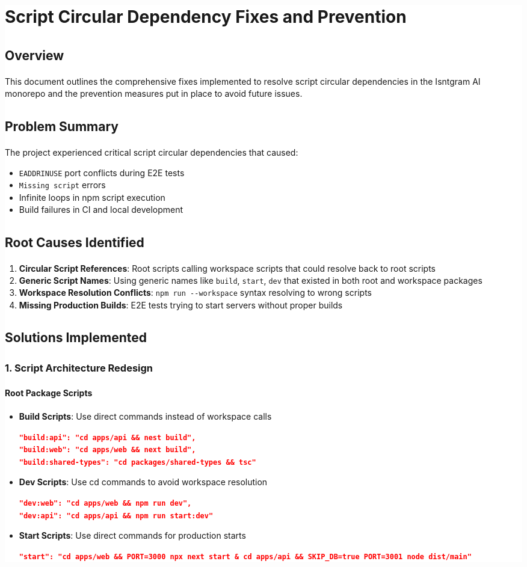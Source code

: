 # Script Circular Dependency Fixes and Prevention

## Overview

This document outlines the comprehensive fixes implemented to resolve script circular dependencies in the Isntgram AI
monorepo and the prevention measures put in place to avoid future issues.

## Problem Summary

The project experienced critical script circular dependencies that caused:

- `EADDRINUSE` port conflicts during E2E tests
- `Missing script` errors
- Infinite loops in npm script execution
- Build failures in CI and local development

## Root Causes Identified

1. **Circular Script References**: Root scripts calling workspace scripts that could resolve back to root scripts
2. **Generic Script Names**: Using generic names like `build`, `start`, `dev` that existed in both root and workspace
   packages
3. **Workspace Resolution Conflicts**: `npm run --workspace` syntax resolving to wrong scripts
4. **Missing Production Builds**: E2E tests trying to start servers without proper builds

## Solutions Implemented

### 1. Script Architecture Redesign

#### Root Package Scripts

- **Build Scripts**: Use direct commands instead of workspace calls

  ```json
  "build:api": "cd apps/api && nest build",
  "build:web": "cd apps/web && next build",
  "build:shared-types": "cd packages/shared-types && tsc"
  ```

- **Dev Scripts**: Use cd commands to avoid workspace resolution

  ```json
  "dev:web": "cd apps/web && npm run dev",
  "dev:api": "cd apps/api && npm run start:dev"
  ```

- **Start Scripts**: Use direct commands for production starts

  ```json
  "start": "cd apps/web && PORT=3000 npx next start & cd apps/api && SKIP_DB=true PORT=3001 node dist/main"
  ```
